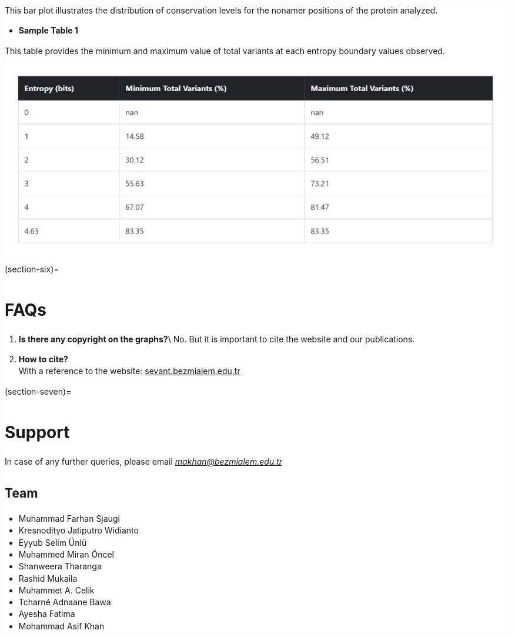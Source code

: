 This bar plot illustrates the distribution of conservation levels for the nonamer positions of the protein analyzed. 

- **Sample Table 1**

This table provides the minimum and maximum value of total variants at each entropy boundary values observed. 

![table](images/table.jpg)

(section-six)=
# FAQs

1. **Is there any copyright on the graphs?**\ 
No. But it is important to cite the website and our publications.

2. **How to cite?**\
With a reference to the website: [sevant.bezmialem.edu.tr](sevant.bezmialem.edu.tr)


(section-seven)=
# Support
In case of any further queries, please email *makhan@bezmialem.edu.tr*

## Team

- Muhammad Farhan Sjaugi
- Kresnodityo Jatiputro Widianto
- Eyyub Selim Ünlü 
- Muhammed Miran Öncel 
- Shanweera Tharanga
- Rashid Mukaila 
- Muhammet A. Celik 
- Tcharné Adnaane Bawa 
- Ayesha Fatima 
- Mohammad Asif Khan
